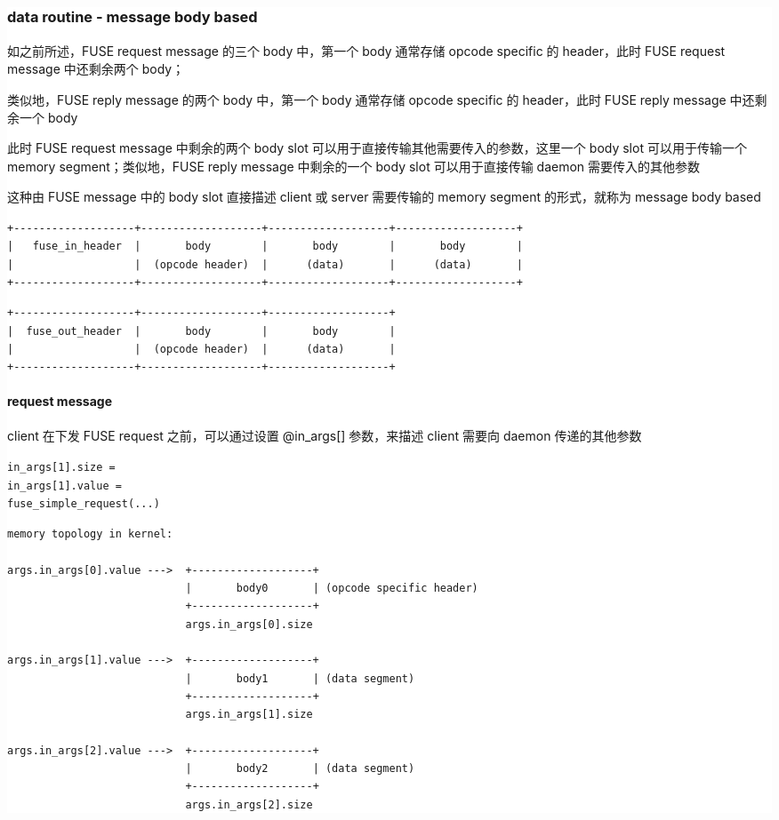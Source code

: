 
### data routine - message body based

如之前所述，FUSE request message 的三个 body 中，第一个 body 通常存储 opcode specific 的 header，此时 FUSE request message 中还剩余两个 body；

类似地，FUSE reply message 的两个 body 中，第一个 body 通常存储 opcode specific 的 header，此时 FUSE reply message 中还剩余一个 body

此时 FUSE request message 中剩余的两个 body slot 可以用于直接传输其他需要传入的参数，这里一个 body slot 可以用于传输一个 memory segment；类似地，FUSE reply message 中剩余的一个 body slot 可以用于直接传输 daemon 需要传入的其他参数

这种由 FUSE message 中的 body slot 直接描述 client 或 server 需要传输的 memory segment 的形式，就称为 message body based

```
+-------------------+-------------------+-------------------+-------------------+
|   fuse_in_header  |       body        |       body        |       body        |
|                   |  (opcode header)  |      (data)       |      (data)       |
+-------------------+-------------------+-------------------+-------------------+
```

```
+-------------------+-------------------+-------------------+
|  fuse_out_header  |       body        |       body        |
|                   |  (opcode header)  |      (data)       |
+-------------------+-------------------+-------------------+
```


#### request message

client 在下发 FUSE request 之前，可以通过设置 @in_args[] 参数，来描述 client 需要向 daemon 传递的其他参数

```
in_args[1].size =
in_args[1].value = 
fuse_simple_request(...)
```


```
memory topology in kernel:

args.in_args[0].value --->  +-------------------+ 
                            |       body0       | (opcode specific header)
                            +-------------------+
                            args.in_args[0].size

args.in_args[1].value --->  +-------------------+ 
                            |       body1       | (data segment)
                            +-------------------+
                            args.in_args[1].size

args.in_args[2].value --->  +-------------------+ 
                            |       body2       | (data segment)
                            +-------------------+
                            args.in_args[2].size
```
